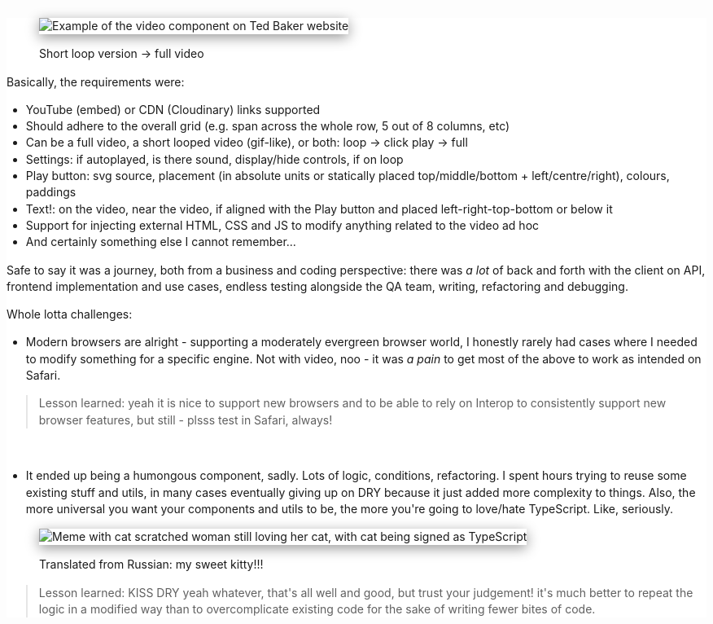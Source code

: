 <figure class='centered'>
    <img src="/blog/hard-stuff/videocomp.gif"
         alt="Example of the video component on Ted Baker website" style='width: 80%;margin-bottom: 1rem;box-shadow: 0 4px 16px rgb(0 0 0 / 41%);'>
    <figcaption>Short loop version -> full video</figcaption>
</figure>

<summary>Basically, the requirements were:</summary>
  <ul>
    <li>YouTube (embed) or CDN (Cloudinary) links supported</li>
    <li>Should adhere to the overall grid (e.g. span across the whole row, 5 out of 8 columns, etc)</li>
    <li>Can be a full video, a short looped video (gif-like), or both: loop -> click play -> full</li>
    <li>Settings: if autoplayed, is there sound, display/hide controls, if on loop</li>
    <li>Play button: svg source, placement (in absolute units or statically placed top/middle/bottom + left/centre/right), colours, paddings</li>
    <li>Text!: on the video, near the video, if aligned with the Play button and placed left-right-top-bottom or below it</li>
    <li>Support for injecting external HTML, CSS and JS to modify anything related to the video ad hoc</li>
    <li>And certainly something else I cannot remember...</li>
  </ul>

Safe to say it was a journey, both from a business and coding perspective: there was _a lot_ of back and forth with the client on API, frontend implementation and use cases, endless testing alongside the QA team, writing, refactoring and debugging.

Whole lotta challenges:

- Modern browsers are alright - supporting a moderately evergreen browser world, I honestly rarely had cases where I needed to modify something for a specific engine. Not with video, noo - it was _a pain_ to get most of the above to work as intended on Safari.

> Lesson learned: yeah it is nice to support new browsers and to be able to rely on Interop to consistently support new browser features, but still - plsss test in Safari, always!

<br>

- It ended up being a humongous component, sadly. Lots of logic, conditions, refactoring. I spent hours trying to reuse some existing stuff and utils, in many cases eventually giving up on DRY because it just added more complexity to things. Also, the more universal you want your components and utils to be, the more you're going to love/hate TypeScript. Like, seriously.

<figure class='centered'>
    <img src="/blog/hard-stuff/ts-meme.jpg"
         alt="Meme with cat scratched woman still loving her cat, with cat being signed as TypeScript" style='width: 50%;margin-bottom: 1rem;box-shadow: 0 4px 16px rgb(0 0 0 / 41%);'>
    <figcaption>Translated from Russian: my sweet kitty!!!</figcaption>
</figure>

> Lesson learned: KISS DRY yeah whatever, that's all well and good, but trust your judgement! it's much better to repeat the logic in a modified way than to overcomplicate existing code for the sake of writing fewer bites of code.
